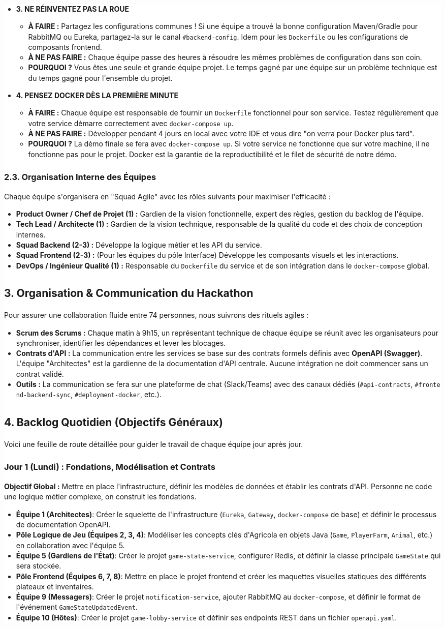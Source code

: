 *   **3. NE RÉINVENTEZ PAS LA ROUE**
    *   **À FAIRE :** Partagez les configurations communes ! Si une équipe a trouvé la bonne configuration Maven/Gradle pour RabbitMQ ou Eureka, partagez-la sur le canal `#backend-config`. Idem pour les `Dockerfile` ou les configurations de composants frontend.
    *   **À NE PAS FAIRE :** Chaque équipe passe des heures à résoudre les mêmes problèmes de configuration dans son coin.
    *   **POURQUOI ?** Vous êtes une seule et grande équipe projet. Le temps gagné par une équipe sur un problème technique est du temps gagné pour l'ensemble du projet.

*   **4. PENSEZ DOCKER DÈS LA PREMIÈRE MINUTE**
    *   **À FAIRE :** Chaque équipe est responsable de fournir un `Dockerfile` fonctionnel pour son service. Testez régulièrement que votre service démarre correctement avec `docker-compose up`.
    *   **À NE PAS FAIRE :** Développer pendant 4 jours en local avec votre IDE et vous dire "on verra pour Docker plus tard".
    *   **POURQUOI ?** La démo finale se fera avec `docker-compose up`. Si votre service ne fonctionne que sur votre machine, il ne fonctionne pas pour le projet. Docker est la garantie de la reproductibilité et le filet de sécurité de notre démo.

### 2.3. Organisation Interne des Équipes

Chaque équipe s'organisera en "Squad Agile" avec les rôles suivants pour maximiser l'efficacité :

*   **Product Owner / Chef de Projet (1) :** Gardien de la vision fonctionnelle, expert des règles, gestion du backlog de l'équipe.
*   **Tech Lead / Architecte (1) :** Gardien de la vision technique, responsable de la qualité du code et des choix de conception internes.
*   **Squad Backend (2-3) :** Développe la logique métier et les API du service.
*   **Squad Frontend (2-3) :** (Pour les équipes du pôle Interface) Développe les composants visuels et les interactions.
*   **DevOps / Ingénieur Qualité (1) :** Responsable du `Dockerfile` du service et de son intégration dans le `docker-compose` global.

## 3. Organisation & Communication du Hackathon

Pour assurer une collaboration fluide entre 74 personnes, nous suivrons des rituels agiles :

*   **Scrum des Scrums :** Chaque matin à 9h15, un représentant technique de chaque équipe se réunit avec les organisateurs pour synchroniser, identifier les dépendances et lever les blocages.
*   **Contrats d'API :** La communication entre les services se base sur des contrats formels définis avec **OpenAPI (Swagger)**. L'équipe "Architectes" est la gardienne de la documentation d'API centrale. Aucune intégration ne doit commencer sans un contrat validé.
*   **Outils :** La communication se fera sur une plateforme de chat (Slack/Teams) avec des canaux dédiés (`#api-contracts`, `#frontend-backend-sync`, `#deployment-docker`, etc.).

## 4. Backlog Quotidien (Objectifs Généraux)
 
Voici une feuille de route détaillée pour guider le travail de chaque équipe jour après jour.

### Jour 1 (Lundi) : Fondations, Modélisation et Contrats
**Objectif Global :** Mettre en place l'infrastructure, définir les modèles de données et établir les contrats d'API. Personne ne code une logique métier complexe, on construit les fondations.
*   **Équipe 1 (Architectes)**: Créer le squelette de l'infrastructure (`Eureka`, `Gateway`, `docker-compose` de base) et définir le processus de documentation OpenAPI.
*   **Pôle Logique de Jeu (Équipes 2, 3, 4)**: Modéliser les concepts clés d'Agricola en objets Java (`Game`, `PlayerFarm`, `Animal`, etc.) en collaboration avec l'équipe 5.
*   **Équipe 5 (Gardiens de l'État)**: Créer le projet `game-state-service`, configurer Redis, et définir la classe principale `GameState` qui sera stockée.
*   **Pôle Frontend (Équipes 6, 7, 8)**: Mettre en place le projet frontend et créer les maquettes visuelles statiques des différents plateaux et inventaires.
*   **Équipe 9 (Messagers)**: Créer le projet `notification-service`, ajouter RabbitMQ au `docker-compose`, et définir le format de l'événement `GameStateUpdatedEvent`.
*   **Équipe 10 (Hôtes)**: Créer le projet `game-lobby-service` et définir ses endpoints REST dans un fichier `openapi.yaml`.